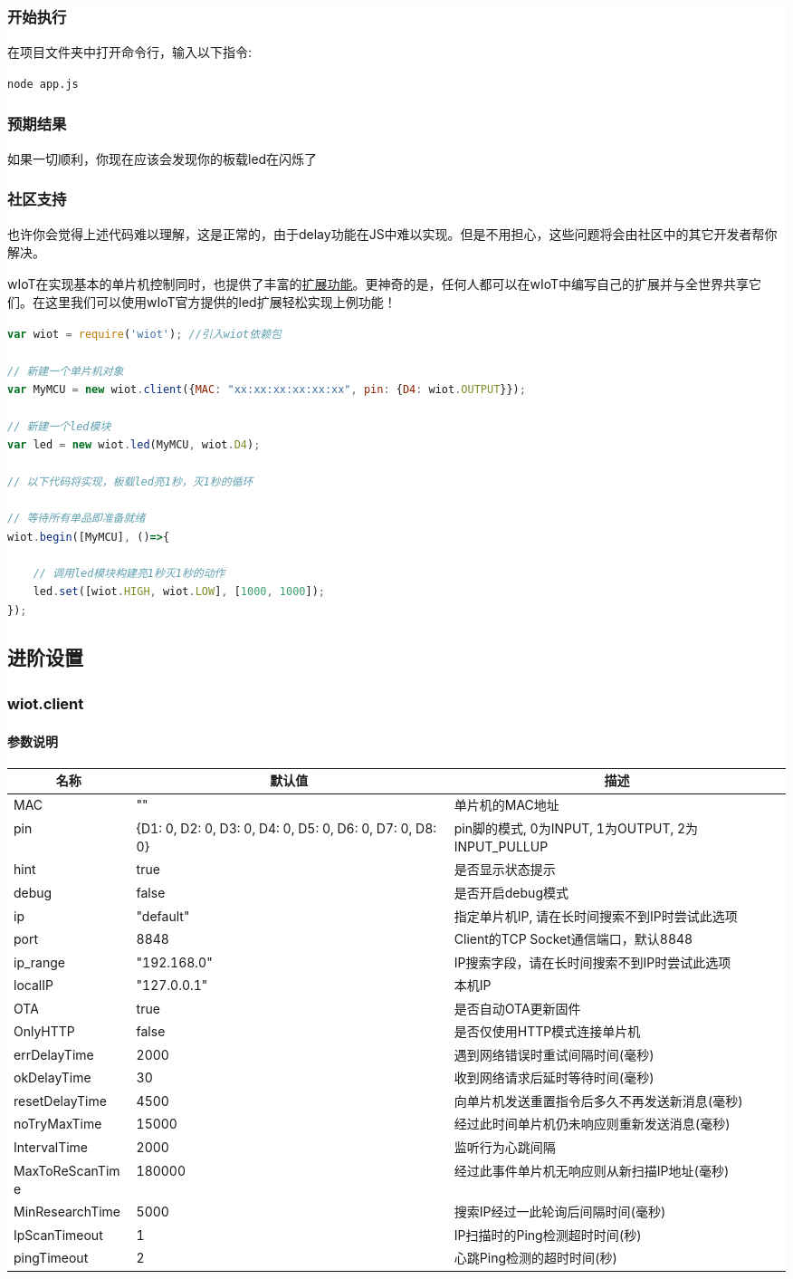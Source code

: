### 开始执行
在项目文件夹中打开命令行，输入以下指令:

````shell
node app.js
````

### 预期结果
如果一切顺利，你现在应该会发现你的板载led在闪烁了

### 社区支持
也许你会觉得上述代码难以理解，这是正常的，由于delay功能在JS中难以实现。但是不用担心，这些问题将会由社区中的其它开发者帮你解决。  
  
wIoT在实现基本的单片机控制同时，也提供了丰富的[扩展功能](#传感器扩展模块)。更神奇的是，任何人都可以在wIoT中编写自己的扩展并与全世界共享它们。在这里我们可以使用wIoT官方提供的led扩展轻松实现上例功能！

```js
var wiot = require('wiot'); //引入wiot依赖包

// 新建一个单片机对象
var MyMCU = new wiot.client({MAC: "xx:xx:xx:xx:xx:xx", pin: {D4: wiot.OUTPUT}});

// 新建一个led模块
var led = new wiot.led(MyMCU, wiot.D4);

// 以下代码将实现，板载led亮1秒，灭1秒的循环

// 等待所有单品即准备就绪
wiot.begin([MyMCU], ()=>{

    // 调用led模块构建亮1秒灭1秒的动作
    led.set([wiot.HIGH, wiot.LOW], [1000, 1000]);
});

```


## 进阶设置

### wiot.client

#### 参数说明
名称 | 默认值 | 描述
----|-------|----
MAC | "" | 单片机的MAC地址
pin | {D1: 0, D2: 0, D3: 0, D4: 0, D5: 0, D6: 0, D7: 0, D8: 0} | pin脚的模式, 0为INPUT, 1为OUTPUT, 2为INPUT_PULLUP 
hint | true | 是否显示状态提示
debug | false | 是否开启debug模式
ip | "default" | 指定单片机IP, 请在长时间搜索不到IP时尝试此选项
port | 8848 | Client的TCP Socket通信端口，默认8848
ip_range | "192.168.0" | IP搜索字段，请在长时间搜索不到IP时尝试此选项
localIP | "127.0.0.1" | 本机IP
OTA | true | 是否自动OTA更新固件
OnlyHTTP | false | 是否仅使用HTTP模式连接单片机
errDelayTime | 2000 | 遇到网络错误时重试间隔时间(毫秒)
okDelayTime | 30 | 收到网络请求后延时等待时间(毫秒)
resetDelayTime | 4500 | 向单片机发送重置指令后多久不再发送新消息(毫秒)
noTryMaxTime | 15000 | 经过此时间单片机仍未响应则重新发送消息(毫秒)
IntervalTime | 2000 | 监听行为心跳间隔
MaxToReScanTime | 180000 | 经过此事件单片机无响应则从新扫描IP地址(毫秒)
MinResearchTime | 5000 | 搜索IP经过一此轮询后间隔时间(毫秒)
IpScanTimeout | 1 | IP扫描时的Ping检测超时时间(秒)
pingTimeout | 2 | 心跳Ping检测的超时时间(秒)